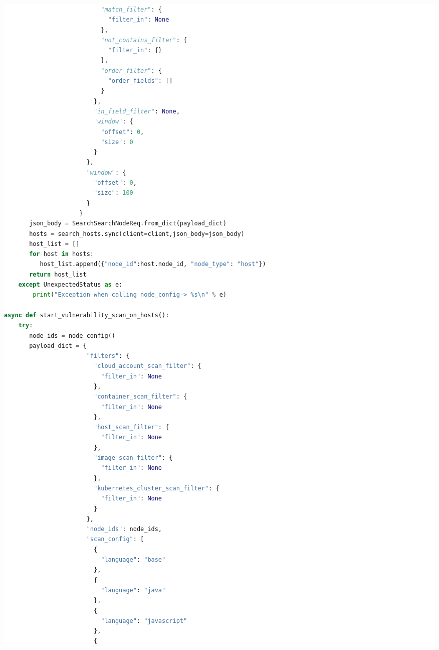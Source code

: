 ```python
                           "match_filter": {
                             "filter_in": None
                           },
                           "not_contains_filter": {
                             "filter_in": {}
                           },
                           "order_filter": {
                             "order_fields": []
                           }
                         },
                         "in_field_filter": None,
                         "window": {
                           "offset": 0,
                           "size": 0
                         }
                       },
                       "window": {
                         "offset": 0,
                         "size": 100
                       }
                     }
       json_body = SearchSearchNodeReq.from_dict(payload_dict)
       hosts = search_hosts.sync(client=client,json_body=json_body)
       host_list = []
       for host in hosts:
          host_list.append({"node_id":host.node_id, "node_type": "host"})
       return host_list
    except UnexpectedStatus as e:
        print("Exception when calling node_config-> %s\n" % e)

async def start_vulnerability_scan_on_hosts():
    try:
       node_ids = node_config()
       payload_dict = {
                       "filters": {
                         "cloud_account_scan_filter": {
                           "filter_in": None
                         },
                         "container_scan_filter": {
                           "filter_in": None
                         },
                         "host_scan_filter": {
                           "filter_in": None
                         },
                         "image_scan_filter": {
                           "filter_in": None
                         },
                         "kubernetes_cluster_scan_filter": {
                           "filter_in": None
                         }
                       },
                       "node_ids": node_ids,
                       "scan_config": [
                         {
                           "language": "base"
                         },
                         {
                           "language": "java"
                         },
                         {
                           "language": "javascript"
                         },
                         {
```